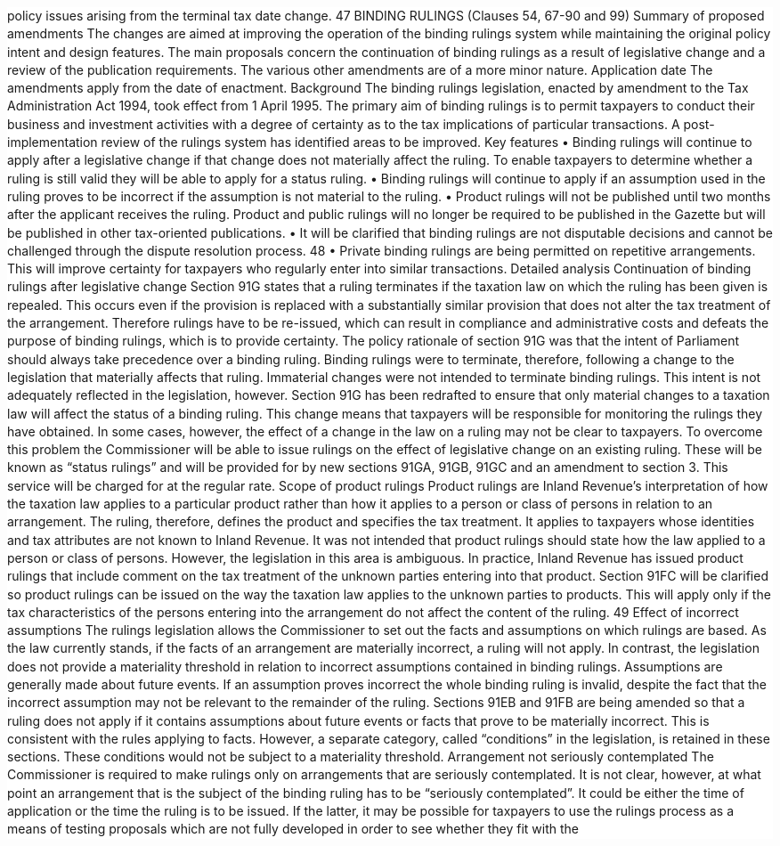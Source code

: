 policy issues arising from the terminal tax date change. 47 BINDING RULINGS (Clauses 54, 67-90 and 99) Summary of proposed amendments The changes are aimed at improving the operation of the binding rulings system while maintaining the original policy intent and design features. The main proposals concern the continuation of binding rulings as a result of legislative change and a review of the publication requirements. The various other amendments are of a more minor nature. Application date The amendments apply from the date of enactment. Background The binding rulings legislation, enacted by amendment to the Tax Administration Act 1994, took effect from 1 April 1995. The primary aim of binding rulings is to permit taxpayers to conduct their business and investment activities with a degree of certainty as to the tax implications of particular transactions. A post-implementation review of the rulings system has identified areas to be improved. Key features • Binding rulings will continue to apply after a legislative change if that change does not materially affect the ruling. To enable taxpayers to determine whether a ruling is still valid they will be able to apply for a status ruling. • Binding rulings will continue to apply if an assumption used in the ruling proves to be incorrect if the assumption is not material to the ruling. • Product rulings will not be published until two months after the applicant receives the ruling. Product and public rulings will no longer be required to be published in the Gazette but will be published in other tax-oriented publications. • It will be clarified that binding rulings are not disputable decisions and cannot be challenged through the dispute resolution process. 48 • Private binding rulings are being permitted on repetitive arrangements. This will improve certainty for taxpayers who regularly enter into similar transactions. Detailed analysis Continuation of binding rulings after legislative change Section 91G states that a ruling terminates if the taxation law on which the ruling has been given is repealed. This occurs even if the provision is replaced with a substantially similar provision that does not alter the tax treatment of the arrangement. Therefore rulings have to be re-issued, which can result in compliance and administrative costs and defeats the purpose of binding rulings, which is to provide certainty. The policy rationale of section 91G was that the intent of Parliament should always take precedence over a binding ruling. Binding rulings were to terminate, therefore, following a change to the legislation that materially affects that ruling. Immaterial changes were not intended to terminate binding rulings. This intent is not adequately reflected in the legislation, however. Section 91G has been redrafted to ensure that only material changes to a taxation law will affect the status of a binding ruling. This change means that taxpayers will be responsible for monitoring the rulings they have obtained. In some cases, however, the effect of a change in the law on a ruling may not be clear to taxpayers. To overcome this problem the Commissioner will be able to issue rulings on the effect of legislative change on an existing ruling. These will be known as “status rulings” and will be provided for by new sections 91GA, 91GB, 91GC and an amendment to section 3. This service will be charged for at the regular rate. Scope of product rulings Product rulings are Inland Revenue’s interpretation of how the taxation law applies to a particular product rather than how it applies to a person or class of persons in relation to an arrangement. The ruling, therefore, defines the product and specifies the tax treatment. It applies to taxpayers whose identities and tax attributes are not known to Inland Revenue. It was not intended that product rulings should state how the law applied to a person or class of persons. However, the legislation in this area is ambiguous. In practice, Inland Revenue has issued product rulings that include comment on the tax treatment of the unknown parties entering into that product. Section 91FC will be clarified so product rulings can be issued on the way the taxation law applies to the unknown parties to products. This will apply only if the tax characteristics of the persons entering into the arrangement do not affect the content of the ruling. 49 Effect of incorrect assumptions The rulings legislation allows the Commissioner to set out the facts and assumptions on which rulings are based. As the law currently stands, if the facts of an arrangement are materially incorrect, a ruling will not apply. In contrast, the legislation does not provide a materiality threshold in relation to incorrect assumptions contained in binding rulings. Assumptions are generally made about future events. If an assumption proves incorrect the whole binding ruling is invalid, despite the fact that the incorrect assumption may not be relevant to the remainder of the ruling. Sections 91EB and 91FB are being amended so that a ruling does not apply if it contains assumptions about future events or facts that prove to be materially incorrect. This is consistent with the rules applying to facts. However, a separate category, called “conditions” in the legislation, is retained in these sections. These conditions would not be subject to a materiality threshold. Arrangement not seriously contemplated The Commissioner is required to make rulings only on arrangements that are seriously contemplated. It is not clear, however, at what point an arrangement that is the subject of the binding ruling has to be “seriously contemplated”. It could be either the time of application or the time the ruling is to be issued. If the latter, it may be possible for taxpayers to use the rulings process as a means of testing proposals which are not fully developed in order to see whether they fit with the